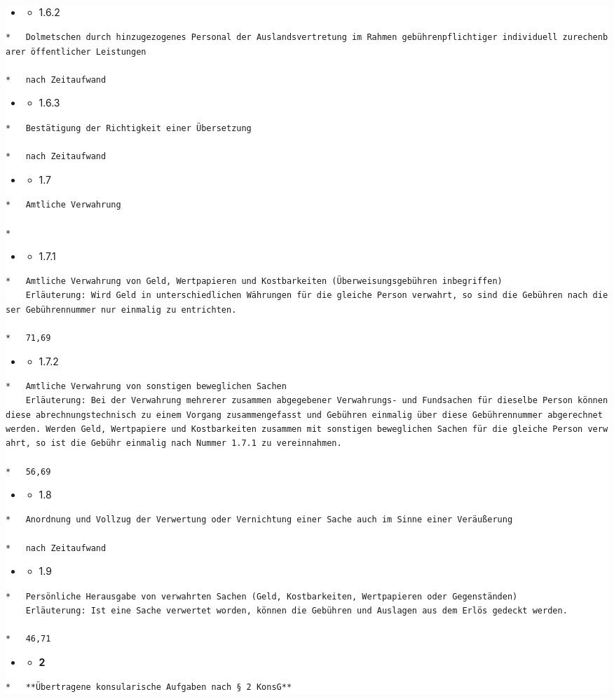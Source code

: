 
*    *   1.6.2

    *   Dolmetschen durch hinzugezogenes Personal der Auslandsvertretung im Rahmen gebührenpflichtiger individuell zurechenbarer öffentlicher Leistungen

    *   nach Zeitaufwand


*    *   1.6.3

    *   Bestätigung der Richtigkeit einer Übersetzung

    *   nach Zeitaufwand


*    *   1.7

    *   Amtliche Verwahrung

    *

*    *   1.7.1

    *   Amtliche Verwahrung von Geld, Wertpapieren und Kostbarkeiten (Überweisungsgebühren inbegriffen)
        Erläuterung: Wird Geld in unterschiedlichen Währungen für die gleiche Person verwahrt, so sind die Gebühren nach dieser Gebührennummer nur einmalig zu entrichten.

    *   71,69


*    *   1.7.2

    *   Amtliche Verwahrung von sonstigen beweglichen Sachen
        Erläuterung: Bei der Verwahrung mehrerer zusammen abgegebener Verwahrungs- und Fundsachen für dieselbe Person können diese abrechnungstechnisch zu einem Vorgang zusammengefasst und Gebühren einmalig über diese Gebührennummer abgerechnet werden. Werden Geld, Wertpapiere und Kostbarkeiten zusammen mit sonstigen beweglichen Sachen für die gleiche Person verwahrt, so ist die Gebühr einmalig nach Nummer 1.7.1 zu vereinnahmen.

    *   56,69


*    *   1.8

    *   Anordnung und Vollzug der Verwertung oder Vernichtung einer Sache auch im Sinne einer Veräußerung

    *   nach Zeitaufwand


*    *   1.9

    *   Persönliche Herausgabe von verwahrten Sachen (Geld, Kostbarkeiten, Wertpapieren oder Gegenständen)
        Erläuterung: Ist eine Sache verwertet worden, können die Gebühren und Auslagen aus dem Erlös gedeckt werden.

    *   46,71


*    *   **2**

    *   **Übertragene konsularische Aufgaben nach § 2 KonsG**
